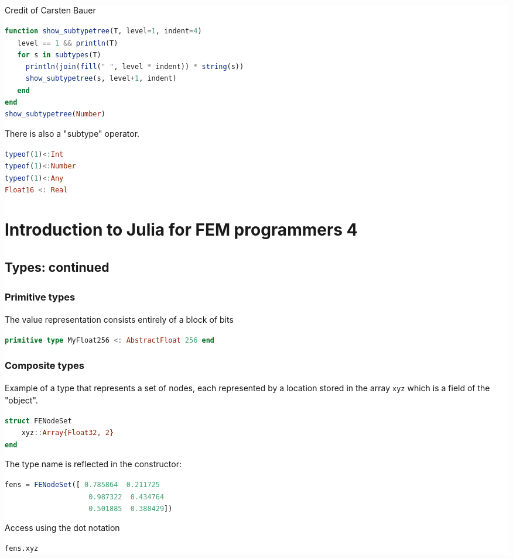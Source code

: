 Credit of Carsten Bauer

```julia
function show_subtypetree(T, level=1, indent=4)
   level == 1 && println(T)
   for s in subtypes(T)
     println(join(fill(" ", level * indent)) * string(s))
     show_subtypetree(s, level+1, indent)
   end
end
show_subtypetree(Number)
```

There is also a "subtype" operator.

```julia
typeof(1)<:Int
typeof(1)<:Number
typeof(1)<:Any
Float16 <: Real
```

# Introduction to Julia for FEM programmers 4

## Types: continued

### Primitive types

The value representation consists entirely of a block of bits

```julia
primitive type MyFloat256 <: AbstractFloat 256 end
```

### Composite types

Example of a type that represents a set of nodes, each represented by a location
stored in the array `xyz` which is a field of the "object".

```julia
struct FENodeSet
	xyz::Array{Float32, 2}
end
```

The type name is reflected in the constructor:

```julia
fens = FENodeSet([ 0.785864  0.211725
					0.987322  0.434764
					0.501885  0.388429])
```

Access using the dot notation

```julia
fens.xyz
```
